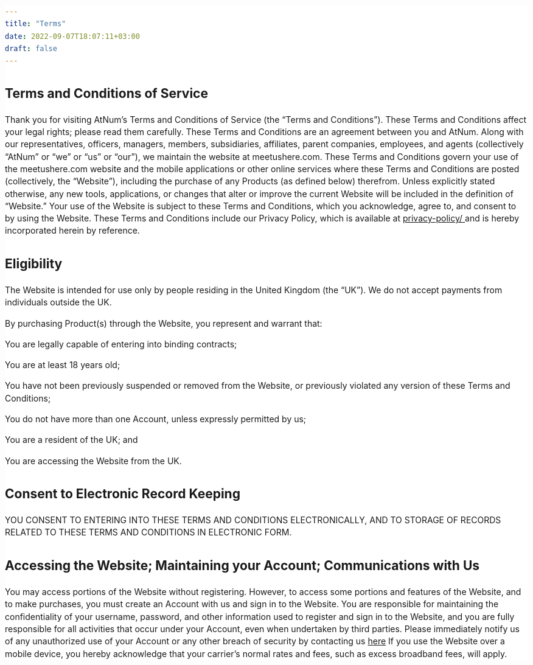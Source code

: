 ```yaml
---
title: "Terms"
date: 2022-09-07T18:07:11+03:00
draft: false
---
```

Terms and Conditions of Service
---
Thank you for visiting AtNum’s Terms and Conditions of Service (the “Terms and Conditions”). These Terms and Conditions affect your legal rights; please read them carefully. 
These Terms and Conditions are an agreement between you and AtNum. Along with our representatives, officers, managers, members, subsidiaries, affiliates, parent companies, employees, and agents (collectively “AtNum” or “we” or “us” or “our”), we maintain the website at meetushere.com. These Terms and Conditions govern your use of the meetushere.com website and the mobile applications or other online services where these Terms and Conditions are posted (collectively, the “Website”), including the purchase of any Products (as defined below) therefrom. Unless explicitly stated otherwise, any new tools, applications, or changes that alter or improve the current Website will be included in the definition of “Website.” Your use of the Website is subject to these Terms and Conditions, which you acknowledge, agree to, and consent to by using the Website. These Terms and Conditions include our Privacy Policy, which is available at [ privacy-policy/ ](/privacy-policy) and is hereby incorporated herein by reference. 
 
Eligibility
---
The Website is intended for use only by people residing in the United Kingdom (the “UK”). We do not accept payments from individuals outside the UK.
 
By purchasing Product(s) through the Website, you represent and warrant that:
 
   You are legally capable of entering into binding contracts;
 
   You are at least 18 years old;
 
   You have not been previously suspended or removed from the Website, or previously violated any version of these Terms and Conditions;
 
   You do not have more than one Account, unless expressly permitted by us;
 
   You are a resident of the UK; and
 
   You are accessing the Website from the UK.
 
Consent to Electronic Record Keeping
---
YOU CONSENT TO ENTERING INTO THESE TERMS AND CONDITIONS ELECTRONICALLY, AND TO STORAGE OF RECORDS RELATED TO THESE TERMS AND CONDITIONS IN ELECTRONIC FORM.
 
Accessing the Website; Maintaining your Account; Communications with Us
---
You may access portions of the Website without registering. However, to access some portions and features of the Website, and to make purchases, you must create an Account with us and sign in to the Website. You are responsible for maintaining the confidentiality of your username, password, and other information used to register and sign in to the Website, and you are fully responsible for all activities that occur under your Account, even when undertaken by third parties. Please immediately notify us of any unauthorized use of your Account or any other breach of security by contacting us [here](https://meetushere.com/footpages/sup) If you use the Website over a mobile device, you hereby acknowledge that your carrier’s normal rates and fees, such as excess broadband fees, will apply.
 